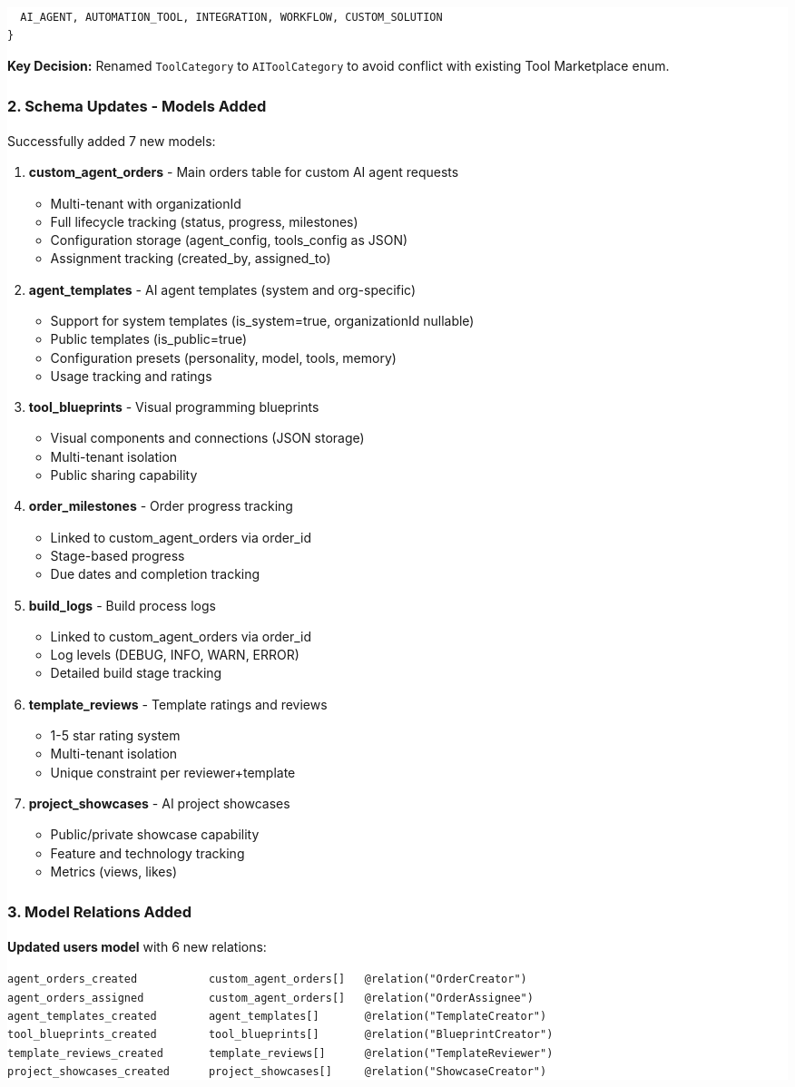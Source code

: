 ```prisma
  AI_AGENT, AUTOMATION_TOOL, INTEGRATION, WORKFLOW, CUSTOM_SOLUTION
}
```

**Key Decision:** Renamed `ToolCategory` to `AIToolCategory` to avoid conflict with existing Tool Marketplace enum.

### 2. Schema Updates - Models Added
Successfully added 7 new models:

1. **custom_agent_orders** - Main orders table for custom AI agent requests
   - Multi-tenant with organizationId
   - Full lifecycle tracking (status, progress, milestones)
   - Configuration storage (agent_config, tools_config as JSON)
   - Assignment tracking (created_by, assigned_to)

2. **agent_templates** - AI agent templates (system and org-specific)
   - Support for system templates (is_system=true, organizationId nullable)
   - Public templates (is_public=true)
   - Configuration presets (personality, model, tools, memory)
   - Usage tracking and ratings

3. **tool_blueprints** - Visual programming blueprints
   - Visual components and connections (JSON storage)
   - Multi-tenant isolation
   - Public sharing capability

4. **order_milestones** - Order progress tracking
   - Linked to custom_agent_orders via order_id
   - Stage-based progress
   - Due dates and completion tracking

5. **build_logs** - Build process logs
   - Linked to custom_agent_orders via order_id
   - Log levels (DEBUG, INFO, WARN, ERROR)
   - Detailed build stage tracking

6. **template_reviews** - Template ratings and reviews
   - 1-5 star rating system
   - Multi-tenant isolation
   - Unique constraint per reviewer+template

7. **project_showcases** - AI project showcases
   - Public/private showcase capability
   - Feature and technology tracking
   - Metrics (views, likes)

### 3. Model Relations Added

**Updated users model** with 6 new relations:
```prisma
agent_orders_created           custom_agent_orders[]   @relation("OrderCreator")
agent_orders_assigned          custom_agent_orders[]   @relation("OrderAssignee")
agent_templates_created        agent_templates[]       @relation("TemplateCreator")
tool_blueprints_created        tool_blueprints[]       @relation("BlueprintCreator")
template_reviews_created       template_reviews[]      @relation("TemplateReviewer")
project_showcases_created      project_showcases[]     @relation("ShowcaseCreator")
```
